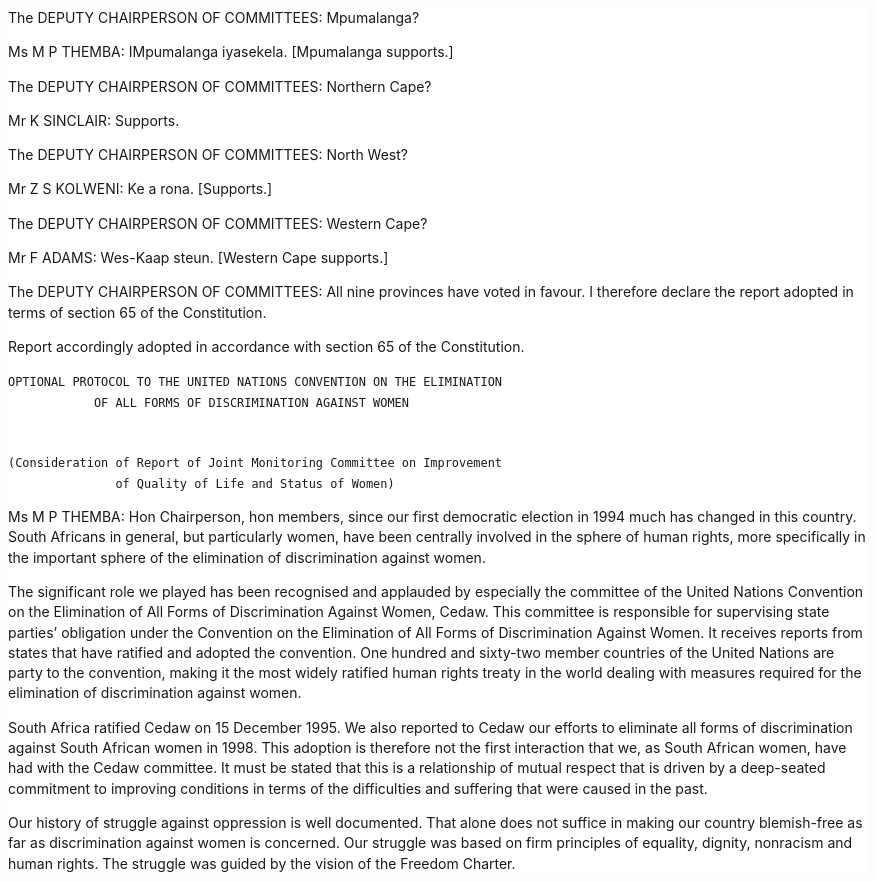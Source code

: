 The DEPUTY CHAIRPERSON OF COMMITTEES: Mpumalanga?

Ms M P THEMBA: IMpumalanga iyasekela. [Mpumalanga supports.]

The DEPUTY CHAIRPERSON OF COMMITTEES: Northern Cape?

Mr K SINCLAIR: Supports.

The DEPUTY CHAIRPERSON OF COMMITTEES: North West?

Mr Z S KOLWENI: Ke a rona. [Supports.]

The DEPUTY CHAIRPERSON OF COMMITTEES: Western Cape?

Mr F ADAMS: Wes-Kaap steun. [Western Cape supports.]

The DEPUTY CHAIRPERSON OF COMMITTEES: All nine provinces have voted in
favour. I therefore declare the report adopted in terms of section 65 of
the Constitution.

Report accordingly adopted in accordance with section 65 of the
Constitution.


    OPTIONAL PROTOCOL TO THE UNITED NATIONS CONVENTION ON THE ELIMINATION
                OF ALL FORMS OF DISCRIMINATION AGAINST WOMEN


    (Consideration of Report of Joint Monitoring Committee on Improvement
                   of Quality of Life and Status of Women)

Ms M P THEMBA: Hon Chairperson, hon members, since our first democratic
election in 1994 much has changed in this country. South Africans in
general, but particularly women, have been centrally involved in the sphere
of human rights, more specifically in the important sphere of the
elimination of discrimination against women.

The significant role we played has been recognised and applauded by
especially the committee of the United Nations Convention on the
Elimination of All Forms of Discrimination Against Women, Cedaw. This
committee is responsible for supervising state parties’ obligation under
the Convention on the Elimination of All Forms of Discrimination Against
Women. It receives reports from states that have ratified and adopted the
convention. One hundred and sixty-two member countries of the United
Nations are party to the convention, making it the most widely ratified
human rights treaty in the world dealing with measures required for the
elimination of discrimination against women.

South Africa ratified Cedaw on 15 December 1995. We also reported to Cedaw
our efforts to eliminate all forms of discrimination against South African
women in 1998. This adoption is therefore not the first interaction that
we, as South African women, have had with the Cedaw committee. It must be
stated that this is a relationship of mutual respect that is driven by a
deep-seated commitment to improving conditions in terms of the difficulties
and suffering that were caused in the past.

Our history of struggle against oppression is well documented. That alone
does not suffice in making our country blemish-free as far as
discrimination against women is concerned. Our struggle was based on firm
principles of equality, dignity, nonracism and human rights. The struggle
was guided by the vision of the Freedom Charter.
